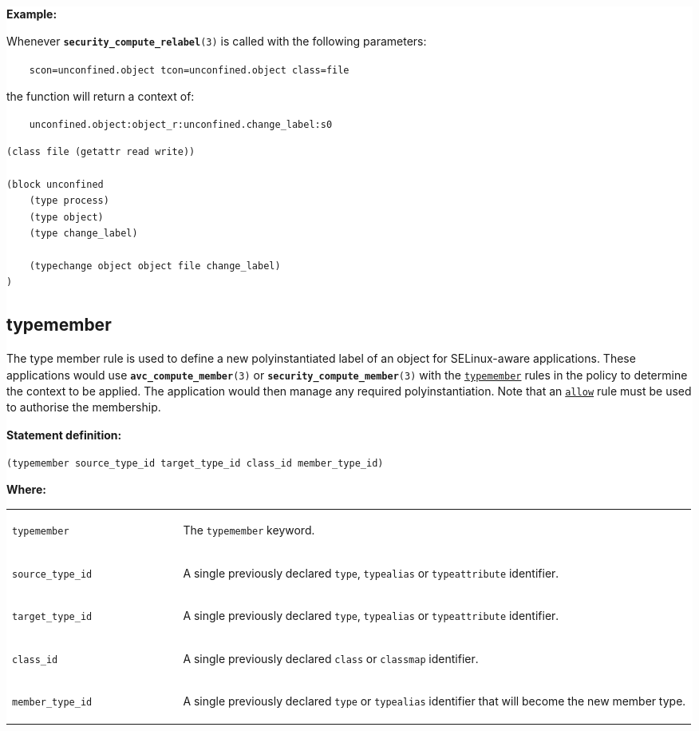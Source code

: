 </tbody>
</table>

**Example:**

Whenever **`security_compute_relabel`**`(3)` is called with the following parameters:

`    scon=unconfined.object tcon=unconfined.object class=file`

the function will return a context of:

`    unconfined.object:object_r:unconfined.change_label:s0`

    (class file (getattr read write))

    (block unconfined
        (type process)
        (type object)
        (type change_label)

        (typechange object object file change_label)
    )

typemember
----------

The type member rule is used to define a new polyinstantiated label of an object for SELinux-aware applications. These applications would use **`avc_compute_member`**`(3)` or **`security_compute_member`**`(3)` with the [`typemember`](cil_type_statements.md#typemember) rules in the policy to determine the context to be applied. The application would then manage any required polyinstantiation. Note that an [`allow`](cil_access_vector_rules.md#allow) rule must be used to authorise the membership.

**Statement definition:**

    (typemember source_type_id target_type_id class_id member_type_id)

**Where:**

<table>
<colgroup>
<col width="25%" />
<col width="75%" />
</colgroup>
<tbody>
<tr class="odd">
<td align="left"><p><code>typemember</code></p></td>
<td align="left"><p>The <code>typemember</code> keyword.</p></td>
</tr>
<tr class="even">
<td align="left"><p><code>source_type_id</code></p></td>
<td align="left"><p>A single previously declared <code>type</code>, <code>typealias</code> or <code>typeattribute</code> identifier.</p></td>
</tr>
<tr class="odd">
<td align="left"><p><code>target_type_id</code></p></td>
<td align="left"><p>A single previously declared <code>type</code>, <code>typealias</code> or <code>typeattribute</code> identifier.</p></td>
</tr>
<tr class="even">
<td align="left"><p><code>class_id</code></p></td>
<td align="left"><p>A single previously declared <code>class</code> or <code>classmap</code> identifier.</p></td>
</tr>
<tr class="odd">
<td align="left"><p><code>member_type_id</code></p></td>
<td align="left"><p>A single previously declared <code>type</code> or <code>typealias</code> identifier that will become the new member type.</p></td>
</tr>
</tbody>
</table>